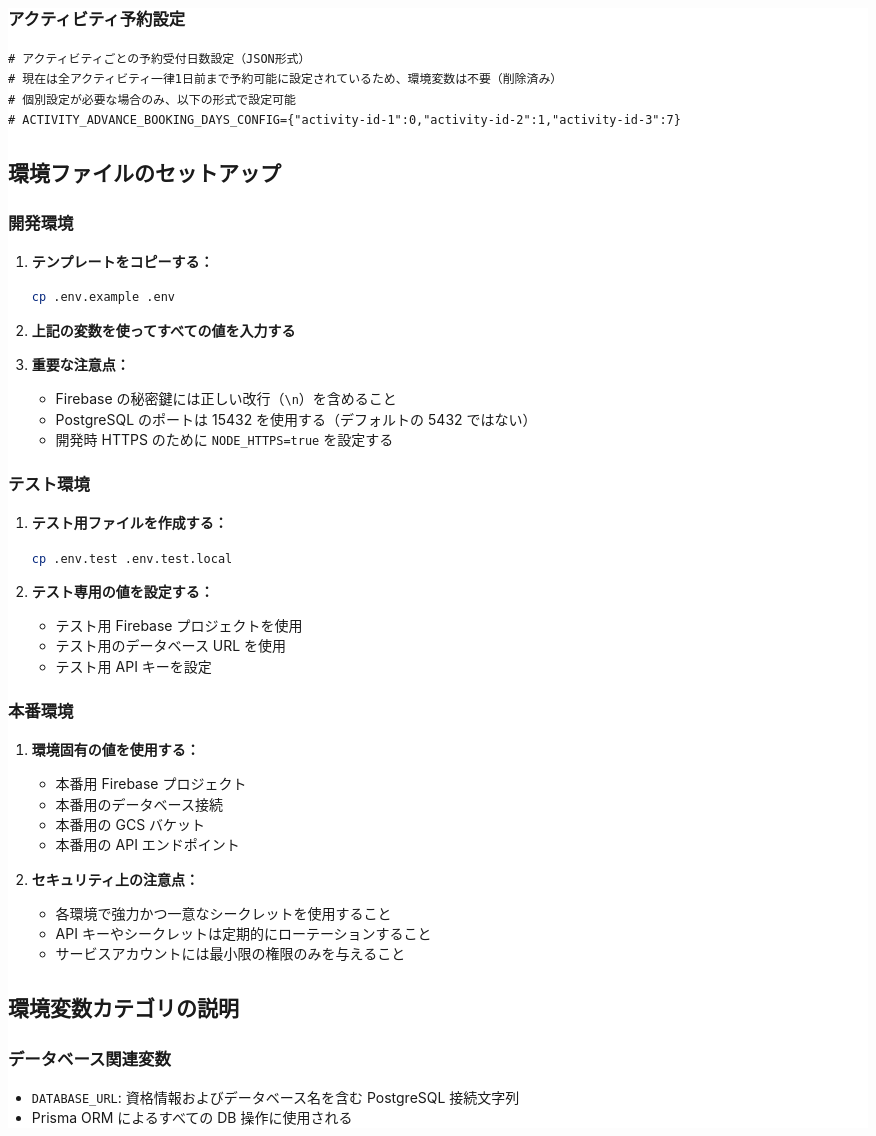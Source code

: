 ### アクティビティ予約設定

```env
# アクティビティごとの予約受付日数設定（JSON形式）
# 現在は全アクティビティ一律1日前まで予約可能に設定されているため、環境変数は不要（削除済み）
# 個別設定が必要な場合のみ、以下の形式で設定可能
# ACTIVITY_ADVANCE_BOOKING_DAYS_CONFIG={"activity-id-1":0,"activity-id-2":1,"activity-id-3":7}
```

## 環境ファイルのセットアップ

### 開発環境

1. **テンプレートをコピーする：**
   ```bash
   cp .env.example .env
   ```

2. **上記の変数を使ってすべての値を入力する**

3. **重要な注意点：**
   - Firebase の秘密鍵には正しい改行（`\n`）を含めること
   - PostgreSQL のポートは 15432 を使用する（デフォルトの 5432 ではない）
   - 開発時 HTTPS のために `NODE_HTTPS=true` を設定する

### テスト環境

1. **テスト用ファイルを作成する：**
   ```bash
   cp .env.test .env.test.local
   ```

2. **テスト専用の値を設定する：**
   - テスト用 Firebase プロジェクトを使用
   - テスト用のデータベース URL を使用
   - テスト用 API キーを設定

### 本番環境

1. **環境固有の値を使用する：**
   - 本番用 Firebase プロジェクト
   - 本番用のデータベース接続
   - 本番用の GCS バケット
   - 本番用の API エンドポイント

2. **セキュリティ上の注意点：**
   - 各環境で強力かつ一意なシークレットを使用すること
   - API キーやシークレットは定期的にローテーションすること
   - サービスアカウントには最小限の権限のみを与えること

## 環境変数カテゴリの説明

### データベース関連変数
- `DATABASE_URL`: 資格情報およびデータベース名を含む PostgreSQL 接続文字列
- Prisma ORM によるすべての DB 操作に使用される
